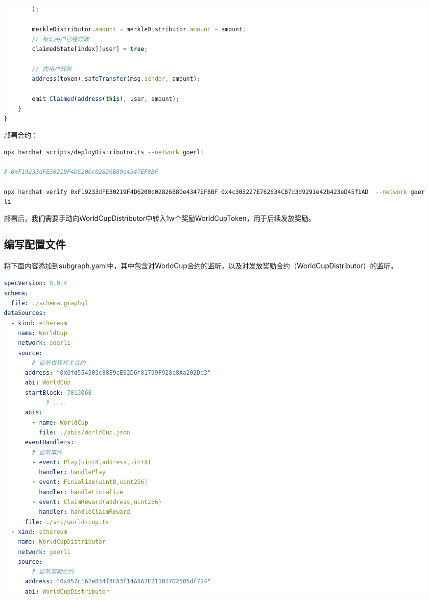```js
        );

        merkleDistributor.amount = merkleDistributor.amount - amount;
      	// 标识用户已经领取
        claimedState[index][user] = true;
      
      	// 向用户转账
        address(token).safeTransfer(msg.sender, amount);

        emit Claimed(address(this), user, amount);
    }
}
```

部署合约：

```sh
npx hardhat scripts/deployDistributor.ts --network goerli

# 0xF19233dFE30219F4D6200c02826B80e4347EF8BF

npx hardhat verify 0xF19233dFE30219F4D6200c02826B80e4347EF8BF 0x4c305227E762634CB7d3d9291e42b423eD45f1AD  --network goerli
```

部署后，我们需要手动向WorldCupDistributor中转入1w个奖励WorldCupToken，用于后续发放奖励。



## 编写配置文件

将下面内容添加到subgraph.yaml中，其中包含对WorldCup合约的监听，以及对发放奖励合约（WorldCupDistributor）的监听。

```yaml
specVersion: 0.0.4
schema:
  file: ./schema.graphql
dataSources:
  - kind: ethereum
    name: WorldCup
    network: goerli
    source:
    	# 监听世界杯主合约
      address: "0x0fd554503c88E9cE02D6f81799F928c8Aa202Dd3"
      abi: WorldCup
      startBlock: 7813068
			# ....
      abis:
        - name: WorldCup
          file: ./abis/WorldCup.json
      eventHandlers:
      	# 监听事件
        - event: Play(uint8,address,uint8)
          handler: handlePlay
        - event: Finialize(uint8,uint256)
          handler: handleFinialize
        - event: ClaimReward(address,uint256)
          handler: handleClaimReward
      file: ./src/world-cup.ts
  - kind: ethereum
    name: WorldCupDistributor
    network: goerli
    source:
	    # 监听奖励合约
      address: "0x857c162eB34f3FA3f14A8A7F211017D2505df724"
      abi: WorldCupDistributor
```